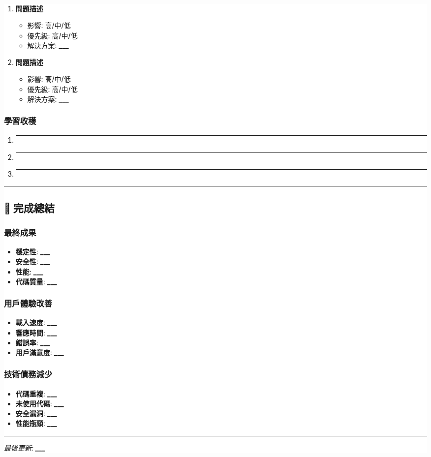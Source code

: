 1. **問題描述**

   - 影響: 高/中/低
   - 優先級: 高/中/低
   - 解決方案: ******\_\_\_******

2. **問題描述**
   - 影響: 高/中/低
   - 優先級: 高/中/低
   - 解決方案: ******\_\_\_******

### 學習收穫

1. ***
2. ***
3. ***

---

## 🎉 完成總結

### 最終成果

- **穩定性**: ******\_\_\_******
- **安全性**: ******\_\_\_******
- **性能**: ******\_\_\_******
- **代碼質量**: ******\_\_\_******

### 用戶體驗改善

- **載入速度**: ******\_\_\_******
- **響應時間**: ******\_\_\_******
- **錯誤率**: ******\_\_\_******
- **用戶滿意度**: ******\_\_\_******

### 技術債務減少

- **代碼重複**: ******\_\_\_******
- **未使用代碼**: ******\_\_\_******
- **安全漏洞**: ******\_\_\_******
- **性能瓶頸**: ******\_\_\_******

---

_最後更新: ******\_\_\_******_


